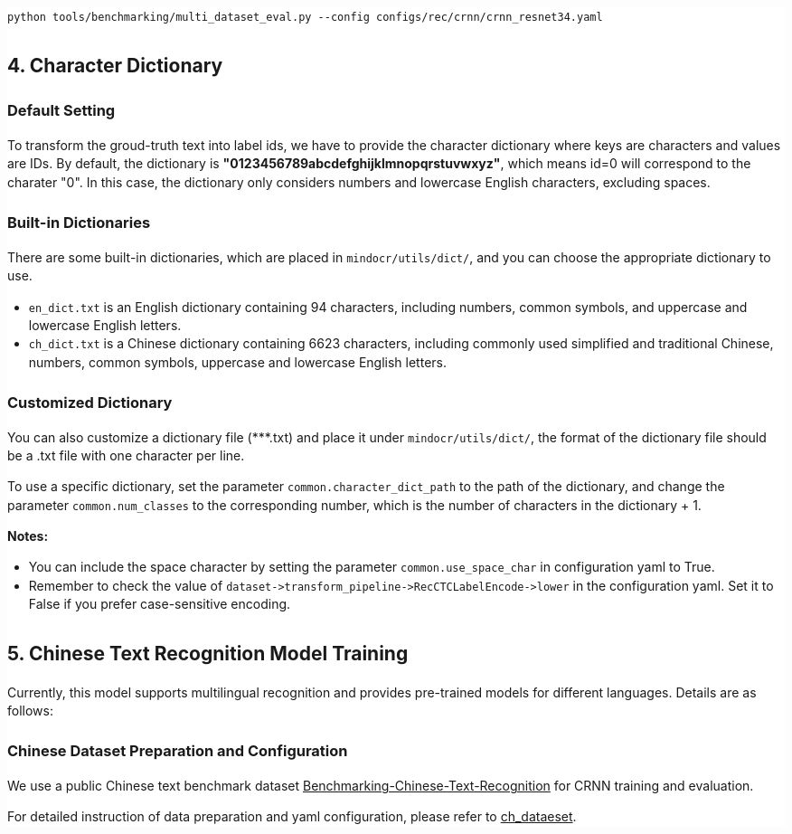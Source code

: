 ```
python tools/benchmarking/multi_dataset_eval.py --config configs/rec/crnn/crnn_resnet34.yaml
```

## 4. Character Dictionary

### Default Setting

To transform the groud-truth text into label ids, we have to provide the character dictionary where keys are characters and values ​​are IDs. By default, the dictionary is **"0123456789abcdefghijklmnopqrstuvwxyz"**, which means id=0 will correspond to the charater "0". In this case, the dictionary only considers numbers and lowercase English characters, excluding spaces.

### Built-in Dictionaries

There are some built-in dictionaries, which are placed in `mindocr/utils/dict/`, and you can choose the appropriate dictionary to use.

- `en_dict.txt` is an English dictionary containing 94 characters, including numbers, common symbols, and uppercase and lowercase English letters.
- `ch_dict.txt` is a Chinese dictionary containing 6623 characters, including commonly used simplified and traditional Chinese, numbers, common symbols, uppercase and lowercase English letters.


### Customized Dictionary

You can also customize a dictionary file (***.txt) and place it under `mindocr/utils/dict/`, the format of the dictionary file should be a .txt file with one character per line.


To use a specific dictionary, set the parameter `common.character_dict_path` to the path of the dictionary, and change the parameter `common.num_classes` to the corresponding number, which is the number of characters in the dictionary + 1.


**Notes:**
- You can include the space character by setting the parameter `common.use_space_char` in configuration yaml to True.
- Remember to check the value of `dataset->transform_pipeline->RecCTCLabelEncode->lower` in the configuration yaml. Set it to False if you prefer case-sensitive encoding.


## 5. Chinese Text Recognition Model Training

Currently, this model supports multilingual recognition and provides pre-trained models for different languages. Details are as follows:

### Chinese Dataset Preparation and Configuration

We use a public Chinese text benchmark dataset [Benchmarking-Chinese-Text-Recognition](https://github.com/FudanVI/benchmarking-chinese-text-recognition) for CRNN training and evaluation.

For detailed instruction of data preparation and yaml configuration, please refer to [ch_dataeset](../../../docs/en/datasets/chinese_text_recognition.md).
